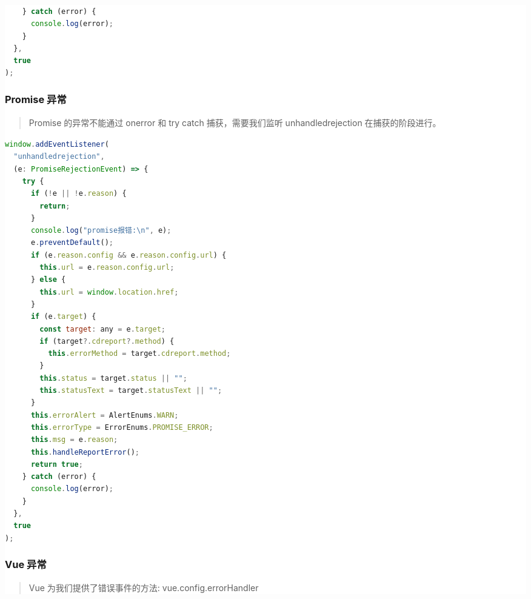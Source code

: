 ```js
    } catch (error) {
      console.log(error);
    }
  },
  true
);
```

### Promise 异常

> Promise 的异常不能通过 onerror 和 try catch 捕获，需要我们监听 unhandledrejection 在捕获的阶段进行。

```js
window.addEventListener(
  "unhandledrejection",
  (e: PromiseRejectionEvent) => {
    try {
      if (!e || !e.reason) {
        return;
      }
      console.log("promise报错:\n", e);
      e.preventDefault();
      if (e.reason.config && e.reason.config.url) {
        this.url = e.reason.config.url;
      } else {
        this.url = window.location.href;
      }
      if (e.target) {
        const target: any = e.target;
        if (target?.cdreport?.method) {
          this.errorMethod = target.cdreport.method;
        }
        this.status = target.status || "";
        this.statusText = target.statusText || "";
      }
      this.errorAlert = AlertEnums.WARN;
      this.errorType = ErrorEnums.PROMISE_ERROR;
      this.msg = e.reason;
      this.handleReportError();
      return true;
    } catch (error) {
      console.log(error);
    }
  },
  true
);
```

### Vue 异常

> Vue 为我们提供了错误事件的方法: vue.config.errorHandler
